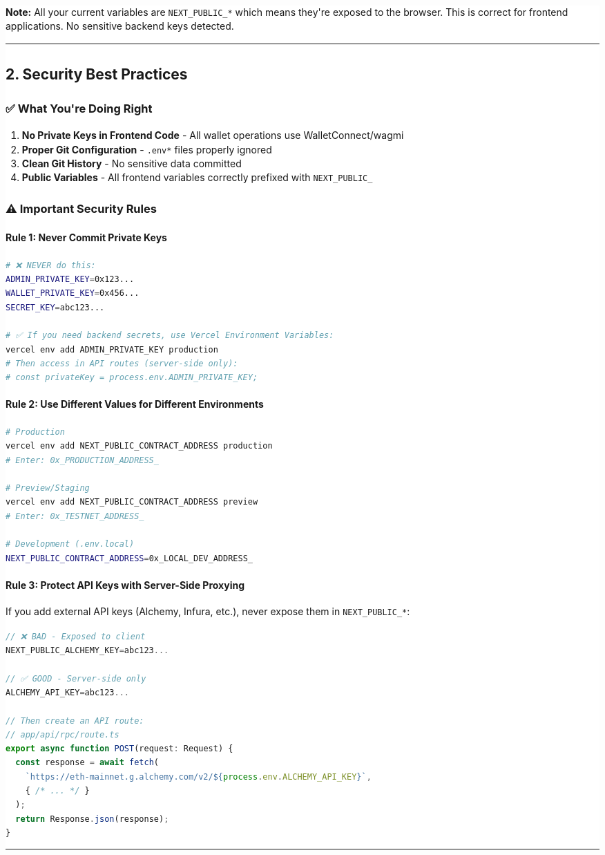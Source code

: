 **Note:** All your current variables are `NEXT_PUBLIC_*` which means they're exposed to the browser. This is correct for frontend applications. No sensitive backend keys detected.

---

## 2. Security Best Practices

### ✅ What You're Doing Right

1. **No Private Keys in Frontend Code** - All wallet operations use WalletConnect/wagmi
2. **Proper Git Configuration** - `.env*` files properly ignored
3. **Clean Git History** - No sensitive data committed
4. **Public Variables** - All frontend variables correctly prefixed with `NEXT_PUBLIC_`

### ⚠️ Important Security Rules

#### Rule 1: Never Commit Private Keys
```bash
# ❌ NEVER do this:
ADMIN_PRIVATE_KEY=0x123...
WALLET_PRIVATE_KEY=0x456...
SECRET_KEY=abc123...

# ✅ If you need backend secrets, use Vercel Environment Variables:
vercel env add ADMIN_PRIVATE_KEY production
# Then access in API routes (server-side only):
# const privateKey = process.env.ADMIN_PRIVATE_KEY;
```

#### Rule 2: Use Different Values for Different Environments
```bash
# Production
vercel env add NEXT_PUBLIC_CONTRACT_ADDRESS production
# Enter: 0x_PRODUCTION_ADDRESS_

# Preview/Staging
vercel env add NEXT_PUBLIC_CONTRACT_ADDRESS preview
# Enter: 0x_TESTNET_ADDRESS_

# Development (.env.local)
NEXT_PUBLIC_CONTRACT_ADDRESS=0x_LOCAL_DEV_ADDRESS_
```

#### Rule 3: Protect API Keys with Server-Side Proxying
If you add external API keys (Alchemy, Infura, etc.), never expose them in `NEXT_PUBLIC_*`:

```typescript
// ❌ BAD - Exposed to client
NEXT_PUBLIC_ALCHEMY_KEY=abc123...

// ✅ GOOD - Server-side only
ALCHEMY_API_KEY=abc123...

// Then create an API route:
// app/api/rpc/route.ts
export async function POST(request: Request) {
  const response = await fetch(
    `https://eth-mainnet.g.alchemy.com/v2/${process.env.ALCHEMY_API_KEY}`,
    { /* ... */ }
  );
  return Response.json(response);
}
```

---
